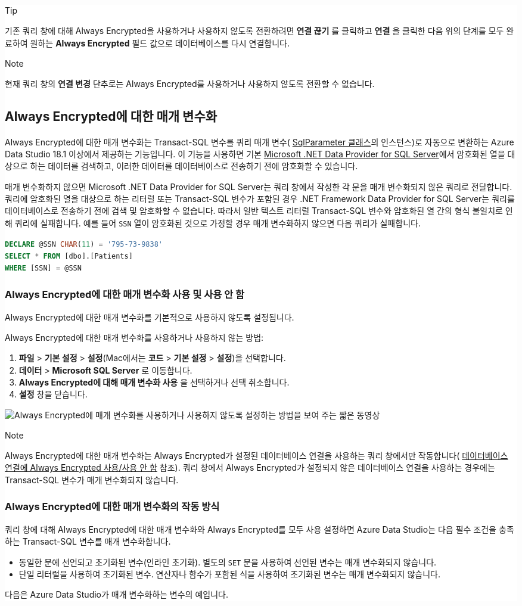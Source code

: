 > [!TIP]
> 기존 쿼리 창에 대해 Always Encrypted을 사용하거나 사용하지 않도록 전환하려면 **연결 끊기** 를 클릭하고 **연결** 을 클릭한 다음 위의 단계를 모두 완료하여 원하는 **Always Encrypted** 필드 값으로 데이터베이스를 다시 연결합니다. 

> [!NOTE] 
> 현재 쿼리 창의 **연결 변경** 단추로는 Always Encrypted를 사용하거나 사용하지 않도록 전환할 수 없습니다.

## <a name="parameterization-for-always-encrypted"></a>Always Encrypted에 대한 매개 변수화

Always Encrypted에 대한 매개 변수화는 Transact-SQL 변수를 쿼리 매개 변수( [SqlParameter 클래스](/dotnet/api/microsoft.data.sqlclient.sqlparameter)의 인스턴스)로 자동으로 변환하는 Azure Data Studio 18.1 이상에서 제공하는 기능입니다. 이 기능을 사용하면 기본 [Microsoft .NET Data Provider for SQL Server](../../../connect/ado-net/sql/sqlclient-support-always-encrypted.md)에서 암호화된 열을 대상으로 하는 데이터를 검색하고, 이러한 데이터를 데이터베이스로 전송하기 전에 암호화할 수 있습니다.
  
매개 변수화하지 않으면 Microsoft .NET Data Provider for SQL Server는 쿼리 창에서 작성한 각 문을 매개 변수화되지 않은 쿼리로 전달합니다. 쿼리에 암호화된 열을 대상으로 하는 리터럴 또는 Transact-SQL 변수가 포함된 경우 .NET Framework Data Provider for SQL Server는 쿼리를 데이터베이스로 전송하기 전에 검색 및 암호화할 수 없습니다. 따라서 일반 텍스트 리터럴 Transact-SQL 변수와 암호화된 열 간의 형식 불일치로 인해 쿼리에 실패합니다. 예를 들어 `SSN` 열이 암호화된 것으로 가정할 경우 매개 변수화하지 않으면 다음 쿼리가 실패합니다.   

```sql
DECLARE @SSN CHAR(11) = '795-73-9838'
SELECT * FROM [dbo].[Patients]
WHERE [SSN] = @SSN
```

### <a name="enabling-and-disabling-parameterization-for-always-encrypted"></a>Always Encrypted에 대한 매개 변수화 사용 및 사용 안 함

Always Encrypted에 대한 매개 변수화를 기본적으로 사용하지 않도록 설정됩니다.

Always Encrypted에 대한 매개 변수화를 사용하거나 사용하지 않는 방법:

1. **파일** > **기본 설정** > **설정**(Mac에서는 **코드** > **기본 설정** > **설정**)을 선택합니다.
2. **데이터** > **Microsoft SQL Server** 로 이동합니다.
3. **Always Encrypted에 대해 매개 변수화 사용** 을 선택하거나 선택 취소합니다.
4. **설정** 창을 닫습니다.

![Always Encrypted에 매개 변수화를 사용하거나 사용하지 않도록 설정하는 방법을 보여 주는 짧은 동영상](../../../relational-databases/security/encryption/media/always-encrypted-ads-parameterization.gif)

> [!NOTE]
> Always Encrypted에 대한 매개 변수화는 Always Encrypted가 설정된 데이터베이스 연결을 사용하는 쿼리 창에서만 작동합니다( [데이터베이스 연결에 Always Encrypted 사용/사용 안 함](#enabling-and-disabling-always-encrypted-for-a-database-connection) 참조). 쿼리 창에서 Always Encrypted가 설정되지 않은 데이터베이스 연결을 사용하는 경우에는 Transact-SQL 변수가 매개 변수화되지 않습니다.

### <a name="how-parameterization-for-always-encrypted-works"></a>Always Encrypted에 대한 매개 변수화의 작동 방식

쿼리 창에 대해 Always Encrypted에 대한 매개 변수화와 Always Encrypted를 모두 사용 설정하면 Azure Data Studio는 다음 필수 조건을 충족하는 Transact-SQL 변수를 매개 변수화합니다.

- 동일한 문에 선언되고 초기화된 변수(인라인 초기화). 별도의 `SET` 문을 사용하여 선언된 변수는 매개 변수화되지 않습니다.
- 단일 리터럴을 사용하여 초기화된 변수. 연산자나 함수가 포함된 식을 사용하여 초기화된 변수는 매개 변수화되지 않습니다.

다음은 Azure Data Studio가 매개 변수화하는 변수의 예입니다.
